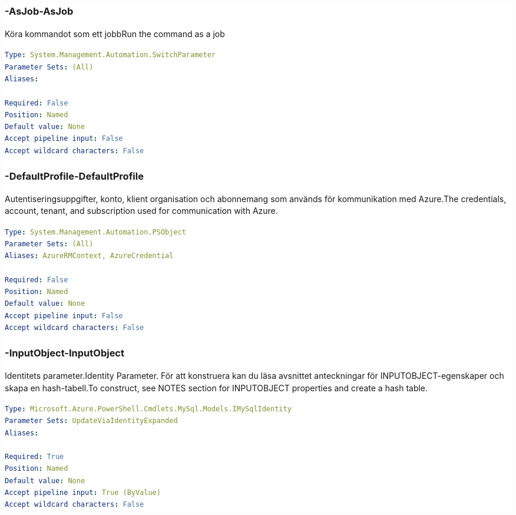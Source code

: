 ### <span data-ttu-id="e44b9-117">-AsJob</span><span class="sxs-lookup"><span data-stu-id="e44b9-117">-AsJob</span></span>
<span data-ttu-id="e44b9-118">Köra kommandot som ett jobb</span><span class="sxs-lookup"><span data-stu-id="e44b9-118">Run the command as a job</span></span>

```yaml
Type: System.Management.Automation.SwitchParameter
Parameter Sets: (All)
Aliases:

Required: False
Position: Named
Default value: None
Accept pipeline input: False
Accept wildcard characters: False
```

### <span data-ttu-id="e44b9-119">-DefaultProfile</span><span class="sxs-lookup"><span data-stu-id="e44b9-119">-DefaultProfile</span></span>
<span data-ttu-id="e44b9-120">Autentiseringsuppgifter, konto, klient organisation och abonnemang som används för kommunikation med Azure.</span><span class="sxs-lookup"><span data-stu-id="e44b9-120">The credentials, account, tenant, and subscription used for communication with Azure.</span></span>

```yaml
Type: System.Management.Automation.PSObject
Parameter Sets: (All)
Aliases: AzureRMContext, AzureCredential

Required: False
Position: Named
Default value: None
Accept pipeline input: False
Accept wildcard characters: False
```

### <span data-ttu-id="e44b9-121">-InputObject</span><span class="sxs-lookup"><span data-stu-id="e44b9-121">-InputObject</span></span>
<span data-ttu-id="e44b9-122">Identitets parameter.</span><span class="sxs-lookup"><span data-stu-id="e44b9-122">Identity Parameter.</span></span>
<span data-ttu-id="e44b9-123">För att konstruera kan du läsa avsnittet anteckningar för INPUTOBJECT-egenskaper och skapa en hash-tabell.</span><span class="sxs-lookup"><span data-stu-id="e44b9-123">To construct, see NOTES section for INPUTOBJECT properties and create a hash table.</span></span>

```yaml
Type: Microsoft.Azure.PowerShell.Cmdlets.MySql.Models.IMySqlIdentity
Parameter Sets: UpdateViaIdentityExpanded
Aliases:

Required: True
Position: Named
Default value: None
Accept pipeline input: True (ByValue)
Accept wildcard characters: False
```
